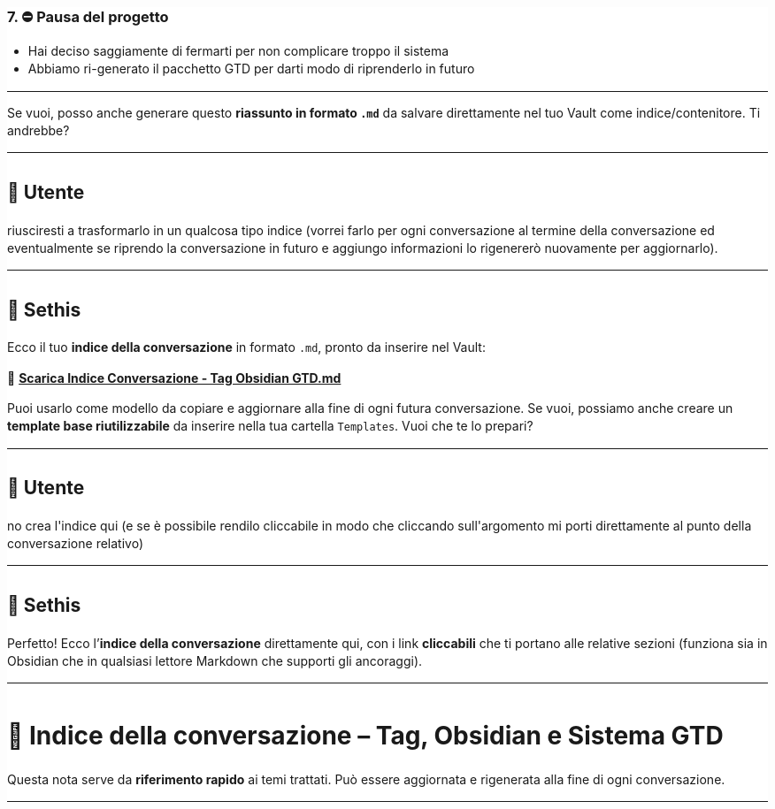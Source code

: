 
### 7. ⛔ **Pausa del progetto**
- Hai deciso saggiamente di fermarti per non complicare troppo il sistema
- Abbiamo ri-generato il pacchetto GTD per darti modo di riprenderlo in futuro

---

Se vuoi, posso anche generare questo **riassunto in formato `.md`** da salvare direttamente nel tuo Vault come indice/contenitore. Ti andrebbe?

---

## 👤 **Utente**

riusciresti a trasformarlo in un qualcosa tipo indice (vorrei farlo per ogni conversazione al termine della conversazione ed eventualmente se riprendo la conversazione in futuro e aggiungo informazioni lo rigenererò nuovamente per aggiornarlo).

---

## 🤖 **Sethis**

Ecco il tuo **indice della conversazione** in formato `.md`, pronto da inserire nel Vault:

📄 **[Scarica Indice Conversazione - Tag Obsidian GTD.md](sandbox:/mnt/data/Indice%20Conversazione%20-%20Tag%20Obsidian%20GTD.md)**

Puoi usarlo come modello da copiare e aggiornare alla fine di ogni futura conversazione. Se vuoi, possiamo anche creare un **template base riutilizzabile** da inserire nella tua cartella `Templates`. Vuoi che te lo prepari?

---

## 👤 **Utente**

no crea l'indice qui (e se è possibile rendilo cliccabile in modo che cliccando sull'argomento mi porti direttamente al punto della conversazione relativo)

---

## 🤖 **Sethis**

Perfetto! Ecco l’**indice della conversazione** direttamente qui, con i link **cliccabili** che ti portano alle relative sezioni (funziona sia in Obsidian che in qualsiasi lettore Markdown che supporti gli ancoraggi).

---

# 📑 Indice della conversazione – Tag, Obsidian e Sistema GTD

Questa nota serve da **riferimento rapido** ai temi trattati. Può essere aggiornata e rigenerata alla fine di ogni conversazione.

---